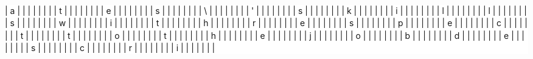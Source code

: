 | a |                                |    |   |       |      |       |
| t |                                |    |   |       |      |       |
| e |                                |    |   |       |      |       |
| s |                                |    |   |       |      |       |
| \ |                                |    |   |       |      |       |
| ' |                                |    |   |       |      |       |
| s |                                |    |   |       |      |       |
| k |                                |    |   |       |      |       |
| i |                                |    |   |       |      |       |
| l |                                |    |   |       |      |       |
| l |                                |    |   |       |      |       |
| s |                                |    |   |       |      |       |
| w |                                |    |   |       |      |       |
| i |                                |    |   |       |      |       |
| t |                                |    |   |       |      |       |
| h |                                |    |   |       |      |       |
| r |                                |    |   |       |      |       |
| e |                                |    |   |       |      |       |
| s |                                |    |   |       |      |       |
| p |                                |    |   |       |      |       |
| e |                                |    |   |       |      |       |
| c |                                |    |   |       |      |       |
| t |                                |    |   |       |      |       |
| t |                                |    |   |       |      |       |
| o |                                |    |   |       |      |       |
| t |                                |    |   |       |      |       |
| h |                                |    |   |       |      |       |
| e |                                |    |   |       |      |       |
| j |                                |    |   |       |      |       |
| o |                                |    |   |       |      |       |
| b |                                |    |   |       |      |       |
| d |                                |    |   |       |      |       |
| e |                                |    |   |       |      |       |
| s |                                |    |   |       |      |       |
| c |                                |    |   |       |      |       |
| r |                                |    |   |       |      |       |
| i |                                |    |   |       |      |       |
